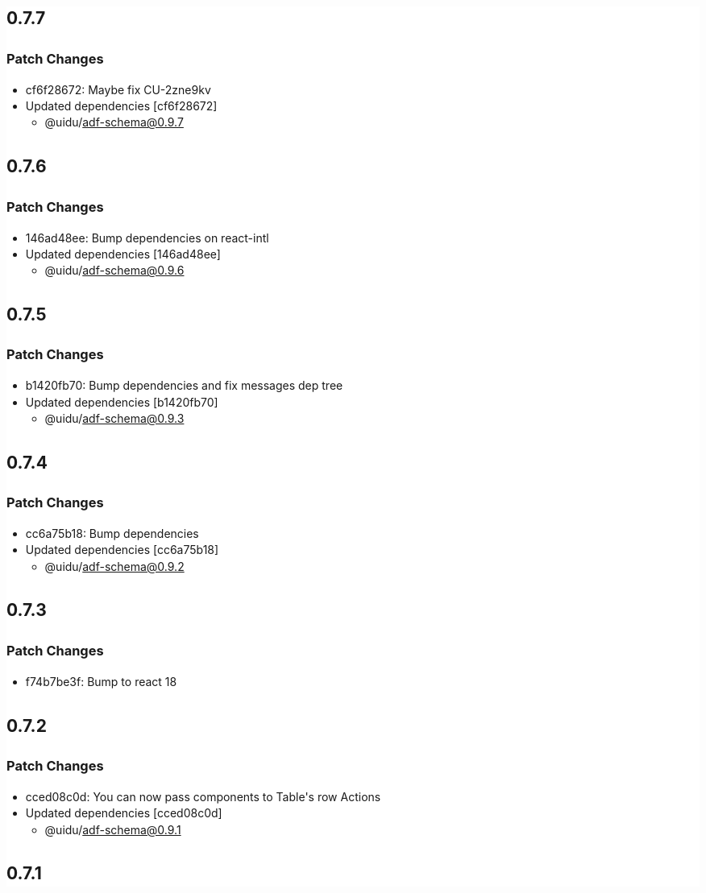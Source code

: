 ## 0.7.7

### Patch Changes

- cf6f28672: Maybe fix CU-2zne9kv
- Updated dependencies [cf6f28672]
  - @uidu/adf-schema@0.9.7

## 0.7.6

### Patch Changes

- 146ad48ee: Bump dependencies on react-intl
- Updated dependencies [146ad48ee]
  - @uidu/adf-schema@0.9.6

## 0.7.5

### Patch Changes

- b1420fb70: Bump dependencies and fix messages dep tree
- Updated dependencies [b1420fb70]
  - @uidu/adf-schema@0.9.3

## 0.7.4

### Patch Changes

- cc6a75b18: Bump dependencies
- Updated dependencies [cc6a75b18]
  - @uidu/adf-schema@0.9.2

## 0.7.3

### Patch Changes

- f74b7be3f: Bump to react 18

## 0.7.2

### Patch Changes

- cced08c0d: You can now pass components to Table's row Actions
- Updated dependencies [cced08c0d]
  - @uidu/adf-schema@0.9.1

## 0.7.1
